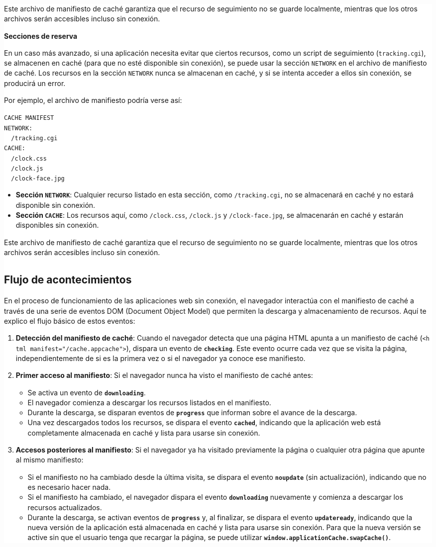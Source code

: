 Este archivo de manifiesto de caché garantiza que el recurso de seguimiento no se guarde localmente, mientras que los otros archivos serán accesibles incluso sin conexión.

**Secciones de reserva**

En un caso más avanzado, si una aplicación necesita evitar que ciertos recursos, como un script de seguimiento (`tracking.cgi`), se almacenen en caché (para que no esté disponible sin conexión), se puede usar la sección `NETWORK` en el archivo de manifiesto de caché. Los recursos en la sección `NETWORK` nunca se almacenan en caché, y si se intenta acceder a ellos sin conexión, se producirá un error.

Por ejemplo, el archivo de manifiesto podría verse así:

```
CACHE MANIFEST
NETWORK:
  /tracking.cgi
CACHE:
  /clock.css
  /clock.js
  /clock-face.jpg
```

- **Sección `NETWORK`**: Cualquier recurso listado en esta sección, como `/tracking.cgi`, no se almacenará en caché y no estará disponible sin conexión.
- **Sección `CACHE`**: Los recursos aquí, como `/clock.css`, `/clock.js` y `/clock-face.jpg`, se almacenarán en caché y estarán disponibles sin conexión.

Este archivo de manifiesto de caché garantiza que el recurso de seguimiento no se guarde localmente, mientras que los otros archivos serán accesibles incluso sin conexión.

## Flujo de acontecimientos  

En el proceso de funcionamiento de las aplicaciones web sin conexión, el navegador interactúa con el manifiesto de caché a través de una serie de eventos DOM (Document Object Model) que permiten la descarga y almacenamiento de recursos. Aquí te explico el flujo básico de estos eventos:

1. **Detección del manifiesto de caché**: Cuando el navegador detecta que una página HTML apunta a un manifiesto de caché (`<html manifest="/cache.appcache">`), dispara un evento de **`checking`**. Este evento ocurre cada vez que se visita la página, independientemente de si es la primera vez o si el navegador ya conoce ese manifiesto.

2. **Primer acceso al manifiesto**: Si el navegador nunca ha visto el manifiesto de caché antes:
   - Se activa un evento de **`downloading`**.
   - El navegador comienza a descargar los recursos listados en el manifiesto.
   - Durante la descarga, se disparan eventos de **`progress`** que informan sobre el avance de la descarga.
   - Una vez descargados todos los recursos, se dispara el evento **`cached`**, indicando que la aplicación web está completamente almacenada en caché y lista para usarse sin conexión.

3. **Accesos posteriores al manifiesto**: Si el navegador ya ha visitado previamente la página o cualquier otra página que apunte al mismo manifiesto:
   - Si el manifiesto no ha cambiado desde la última visita, se dispara el evento **`noupdate`** (sin actualización), indicando que no es necesario hacer nada.
   - Si el manifiesto ha cambiado, el navegador dispara el evento **`downloading`** nuevamente y comienza a descargar los recursos actualizados.
   - Durante la descarga, se activan eventos de **`progress`** y, al finalizar, se dispara el evento **`updateready`**, indicando que la nueva versión de la aplicación está almacenada en caché y lista para usarse sin conexión. Para que la nueva versión se active sin que el usuario tenga que recargar la página, se puede utilizar **`window.applicationCache.swapCache()`**.
